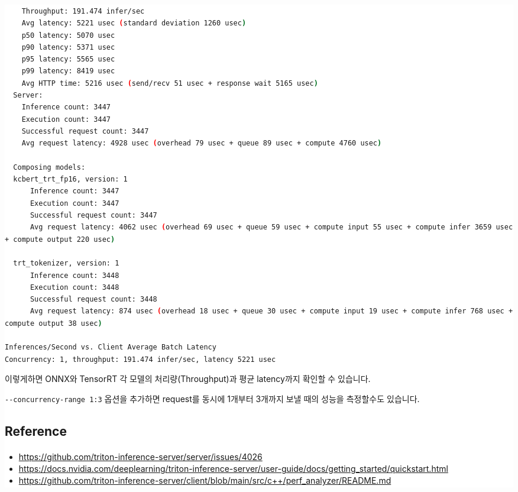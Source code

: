 ```bash
    Throughput: 191.474 infer/sec
    Avg latency: 5221 usec (standard deviation 1260 usec)
    p50 latency: 5070 usec
    p90 latency: 5371 usec
    p95 latency: 5565 usec
    p99 latency: 8419 usec
    Avg HTTP time: 5216 usec (send/recv 51 usec + response wait 5165 usec)
  Server:
    Inference count: 3447
    Execution count: 3447
    Successful request count: 3447
    Avg request latency: 4928 usec (overhead 79 usec + queue 89 usec + compute 4760 usec)
 
  Composing models:
  kcbert_trt_fp16, version: 1
      Inference count: 3447
      Execution count: 3447
      Successful request count: 3447
      Avg request latency: 4062 usec (overhead 69 usec + queue 59 usec + compute input 55 usec + compute infer 3659 usec + compute output 220 usec)
 
  trt_tokenizer, version: 1
      Inference count: 3448
      Execution count: 3448
      Successful request count: 3448
      Avg request latency: 874 usec (overhead 18 usec + queue 30 usec + compute input 19 usec + compute infer 768 usec + compute output 38 usec)
 
Inferences/Second vs. Client Average Batch Latency
Concurrency: 1, throughput: 191.474 infer/sec, latency 5221 usec
```

이렇게하면 ONNX와 TensorRT 각 모델의 처리량(Throughput)과 평균 latency까지 확인할 수 있습니다.

`--concurrency-range 1:3` 옵션을 추가하면 request를 동시에 1개부터 3개까지 보낼 때의 성능을 측정할수도 있습니다.


## Reference
- <https://github.com/triton-inference-server/server/issues/4026>
- <https://docs.nvidia.com/deeplearning/triton-inference-server/user-guide/docs/getting_started/quickstart.html>
- <https://github.com/triton-inference-server/client/blob/main/src/c++/perf_analyzer/README.md>
